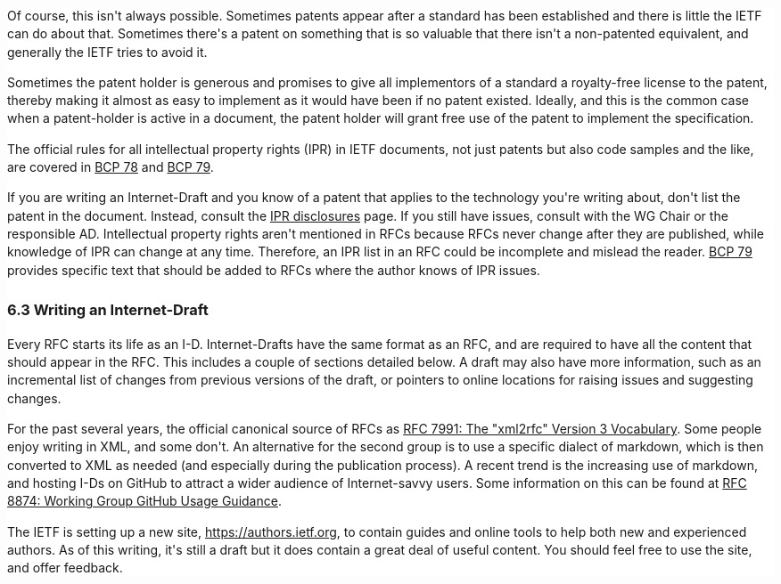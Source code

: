 Of course, this isn't always possible. Sometimes patents appear after a
standard has been established and there is little the IETF can do about that.
Sometimes there's a patent on something that is so valuable that there isn't
a non-patented equivalent, and generally the IETF tries to avoid it.

Sometimes the patent holder is generous and promises to give all implementors
of a standard a royalty-free license to the patent, thereby making it almost
as easy to implement as it would have been if no patent existed. Ideally,
and this is the common case when a patent-holder is active in a document,
the patent holder will grant free use of the patent to implement the
specification.

The official rules for all intellectual property rights (IPR) in
IETF documents, not just patents but also code samples and the like,
are covered in [BCP 78](https://www.rfc-editor.org/info/bcp78) and
[BCP 79](https://www.rfc-editor.org/info/bcp79).

If you are writing an Internet-Draft and you know of a patent that applies to
the technology you're writing about, don't list the patent in the document.
Instead, consult the [IPR disclosures](https://datatracker.ietf.org/ipr/about/) page. If you still have issues, consult with the WG Chair or
the responsible AD. Intellectual property rights aren't mentioned in RFCs
because RFCs never change after they are published, while knowledge of IPR
can change at any time. Therefore, an IPR list in an RFC could be incomplete
and mislead the reader. [BCP 79](https://www.rfc-editor.org/info/bcp79) provides specific text that should be added to RFCs where the author
knows of IPR issues.

<a id="6-3"></a>

### 6.3 Writing an Internet-Draft

Every RFC starts its life as an I-D. Internet-Drafts have the same format as an RFC,
and are required to have all the content that should appear in the RFC. This
includes a couple of sections detailed below. A draft may also have more
information, such as an incremental list of changes from previous versions of
the draft, or pointers to online locations for raising issues and suggesting
changes.

For the past several years, the official canonical source of RFCs as <a
href="https://www.rfc-editor.org/info/rfc7991">RFC 7991: The "xml2rfc"
Version 3 Vocabulary</a>. Some people enjoy writing in XML, and some don't.
An alternative for the second group is to use a specific dialect of markdown,
which is then converted to XML as needed (and especially during the
publication process). A recent trend is the increasing use of markdown, and
hosting I-Ds on GitHub to attract a wider audience of Internet-savvy users.
Some information on this can be found at
<a href="https://www.rfc-editor.org/info/rfc8874">RFC 8874:
Working Group GitHub Usage Guidance</a>.

The IETF is setting up a new site,
<a href="https://authors.ietf.org">https://authors.ietf.org</a>,
to contain guides and online tools to help both new and
experienced authors.
As of this writing, it's still a draft but it does contain a great
deal of useful content.
You should feel free to use the site, and offer feedback.
